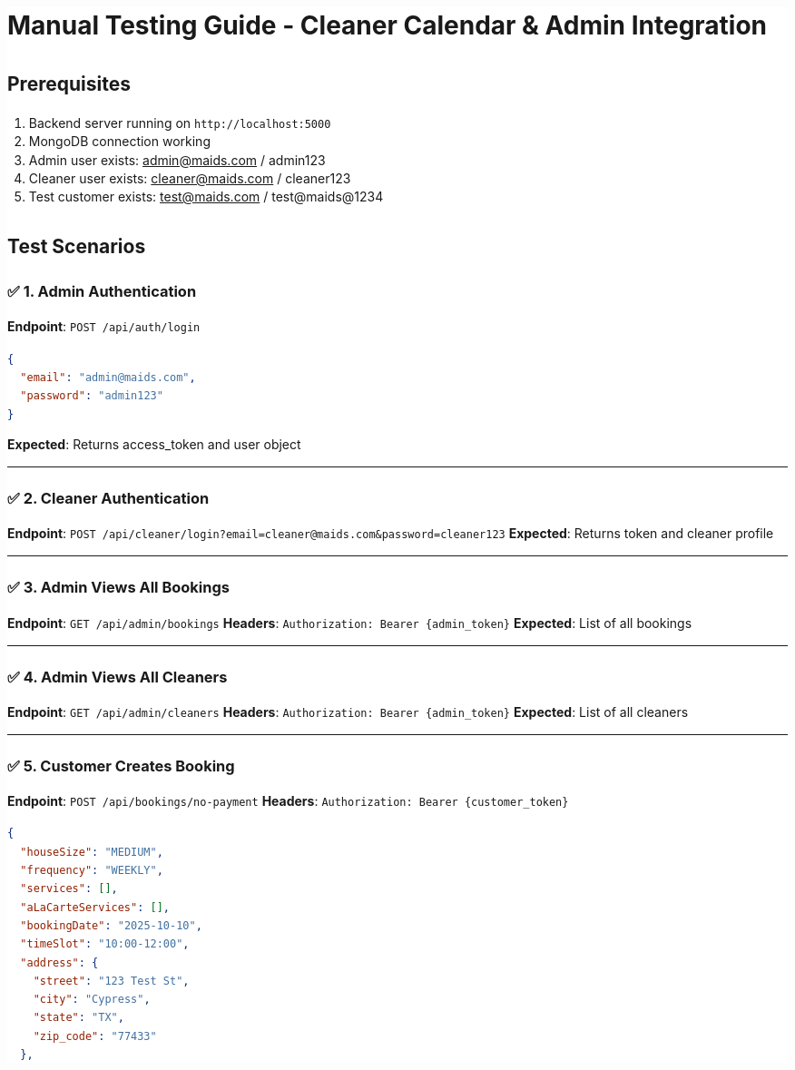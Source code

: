 # Manual Testing Guide - Cleaner Calendar & Admin Integration

## Prerequisites
1. Backend server running on `http://localhost:5000`
2. MongoDB connection working
3. Admin user exists: admin@maids.com / admin123
4. Cleaner user exists: cleaner@maids.com / cleaner123
5. Test customer exists: test@maids.com / test@maids@1234

## Test Scenarios

### ✅ 1. Admin Authentication
**Endpoint**: `POST /api/auth/login`
```json
{
  "email": "admin@maids.com",
  "password": "admin123"
}
```
**Expected**: Returns access_token and user object

---

### ✅ 2. Cleaner Authentication  
**Endpoint**: `POST /api/cleaner/login?email=cleaner@maids.com&password=cleaner123`
**Expected**: Returns token and cleaner profile

---

### ✅ 3. Admin Views All Bookings
**Endpoint**: `GET /api/admin/bookings`
**Headers**: `Authorization: Bearer {admin_token}`
**Expected**: List of all bookings

---

### ✅ 4. Admin Views All Cleaners
**Endpoint**: `GET /api/admin/cleaners`
**Headers**: `Authorization: Bearer {admin_token}`
**Expected**: List of all cleaners

---

### ✅ 5. Customer Creates Booking
**Endpoint**: `POST /api/bookings/no-payment`
**Headers**: `Authorization: Bearer {customer_token}`
```json
{
  "houseSize": "MEDIUM",
  "frequency": "WEEKLY",
  "services": [],
  "aLaCarteServices": [],
  "bookingDate": "2025-10-10",
  "timeSlot": "10:00-12:00",
  "address": {
    "street": "123 Test St",
    "city": "Cypress",
    "state": "TX",
    "zip_code": "77433"
  },
```